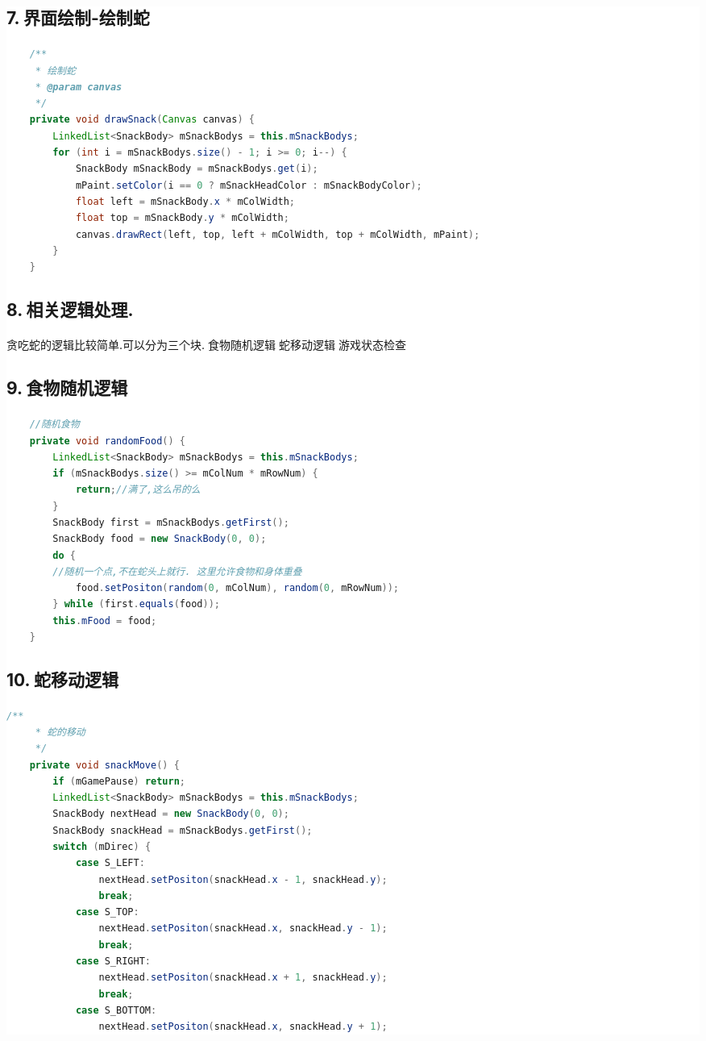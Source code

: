 ## **7. 界面绘制-绘制蛇**
```java
    /**
     * 绘制蛇
     * @param canvas
     */
    private void drawSnack(Canvas canvas) {
        LinkedList<SnackBody> mSnackBodys = this.mSnackBodys;
        for (int i = mSnackBodys.size() - 1; i >= 0; i--) {
            SnackBody mSnackBody = mSnackBodys.get(i);
            mPaint.setColor(i == 0 ? mSnackHeadColor : mSnackBodyColor);
            float left = mSnackBody.x * mColWidth;
            float top = mSnackBody.y * mColWidth;
            canvas.drawRect(left, top, left + mColWidth, top + mColWidth, mPaint);
        }
    }
```
## **8. 相关逻辑处理.**  
贪吃蛇的逻辑比较简单.可以分为三个块. 食物随机逻辑 蛇移动逻辑 游戏状态检查

## **9. 食物随机逻辑**
```java
    //随机食物
    private void randomFood() {
        LinkedList<SnackBody> mSnackBodys = this.mSnackBodys;
        if (mSnackBodys.size() >= mColNum * mRowNum) {
            return;//满了,这么吊的么
        }
        SnackBody first = mSnackBodys.getFirst();
        SnackBody food = new SnackBody(0, 0);
        do {
        //随机一个点,不在蛇头上就行. 这里允许食物和身体重叠
            food.setPositon(random(0, mColNum), random(0, mRowNum));
        } while (first.equals(food));
        this.mFood = food;
    }
```

## **10. 蛇移动逻辑**

```java
/**
     * 蛇的移动
     */
    private void snackMove() {
        if (mGamePause) return;
        LinkedList<SnackBody> mSnackBodys = this.mSnackBodys;
        SnackBody nextHead = new SnackBody(0, 0);
        SnackBody snackHead = mSnackBodys.getFirst();
        switch (mDirec) {
            case S_LEFT:
                nextHead.setPositon(snackHead.x - 1, snackHead.y);
                break;
            case S_TOP:
                nextHead.setPositon(snackHead.x, snackHead.y - 1);
                break;
            case S_RIGHT:
                nextHead.setPositon(snackHead.x + 1, snackHead.y);
                break;
            case S_BOTTOM:
                nextHead.setPositon(snackHead.x, snackHead.y + 1);
```